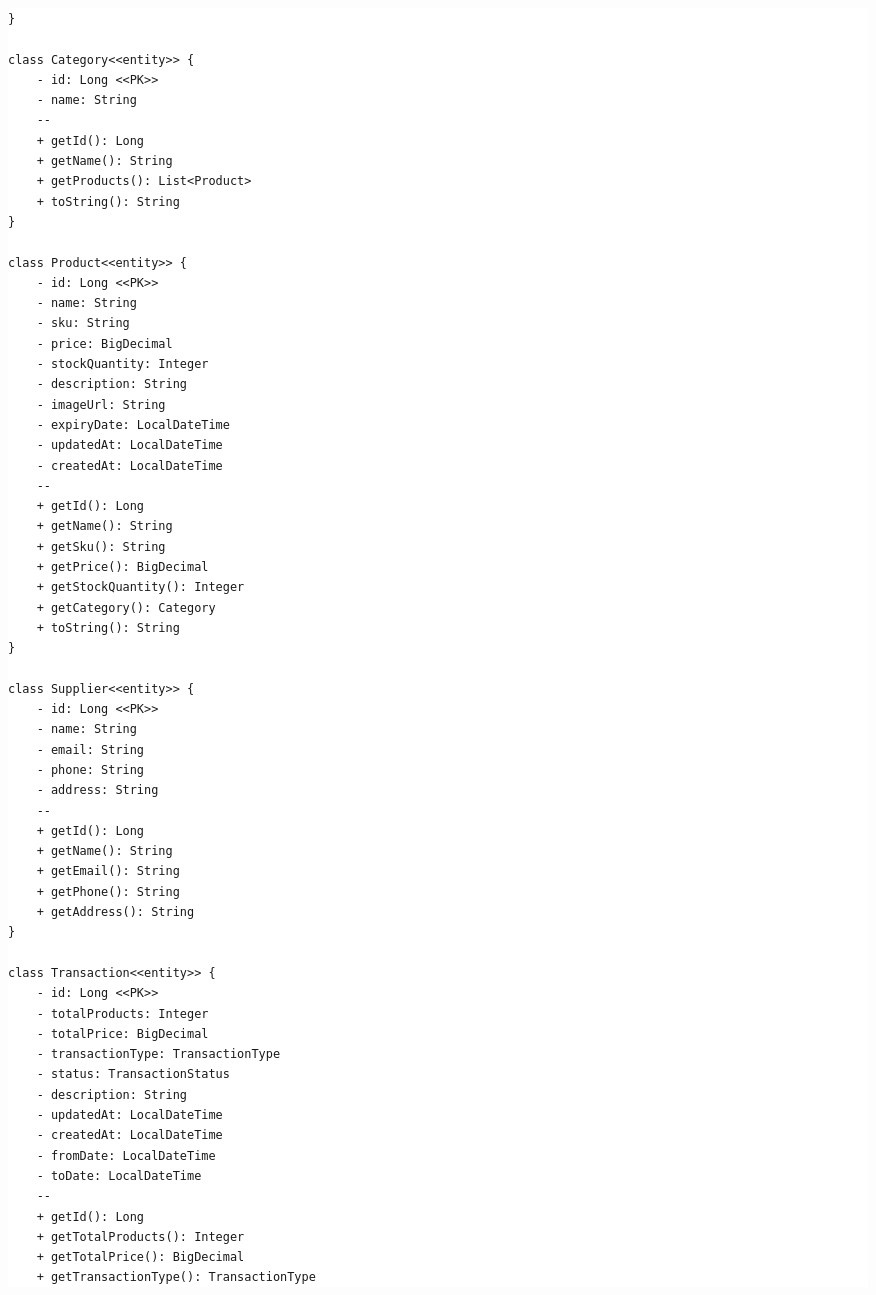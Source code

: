```plantuml
}

class Category<<entity>> {
    - id: Long <<PK>>
    - name: String
    --
    + getId(): Long
    + getName(): String
    + getProducts(): List<Product>
    + toString(): String
}

class Product<<entity>> {
    - id: Long <<PK>>
    - name: String 
    - sku: String
    - price: BigDecimal
    - stockQuantity: Integer
    - description: String
    - imageUrl: String
    - expiryDate: LocalDateTime
    - updatedAt: LocalDateTime
    - createdAt: LocalDateTime
    --
    + getId(): Long
    + getName(): String
    + getSku(): String
    + getPrice(): BigDecimal
    + getStockQuantity(): Integer
    + getCategory(): Category
    + toString(): String
}

class Supplier<<entity>> {
    - id: Long <<PK>>
    - name: String 
    - email: String
    - phone: String
    - address: String
    --
    + getId(): Long
    + getName(): String
    + getEmail(): String
    + getPhone(): String
    + getAddress(): String
}

class Transaction<<entity>> {
    - id: Long <<PK>>
    - totalProducts: Integer
    - totalPrice: BigDecimal
    - transactionType: TransactionType
    - status: TransactionStatus
    - description: String
    - updatedAt: LocalDateTime
    - createdAt: LocalDateTime
    - fromDate: LocalDateTime
    - toDate: LocalDateTime
    --
    + getId(): Long
    + getTotalProducts(): Integer
    + getTotalPrice(): BigDecimal
    + getTransactionType(): TransactionType
```